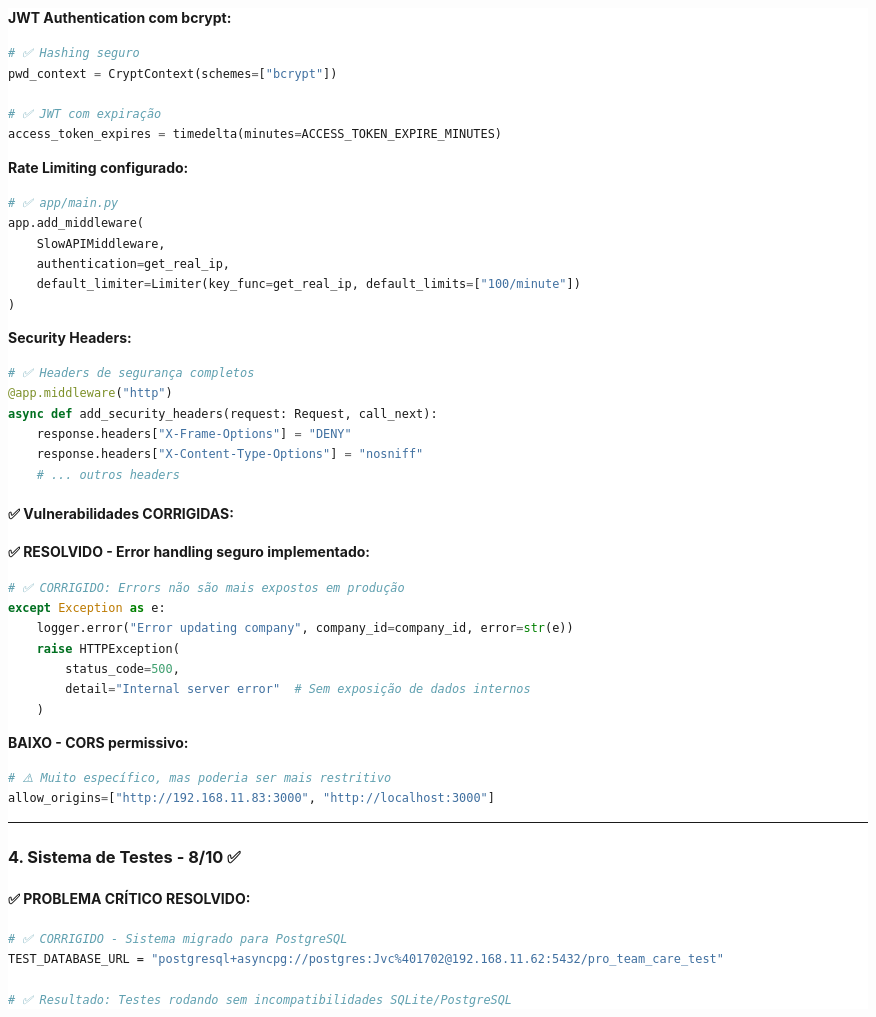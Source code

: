 **JWT Authentication com bcrypt:**
```python
# ✅ Hashing seguro
pwd_context = CryptContext(schemes=["bcrypt"])

# ✅ JWT com expiração
access_token_expires = timedelta(minutes=ACCESS_TOKEN_EXPIRE_MINUTES)
```

**Rate Limiting configurado:**
```python
# ✅ app/main.py
app.add_middleware(
    SlowAPIMiddleware,
    authentication=get_real_ip,
    default_limiter=Limiter(key_func=get_real_ip, default_limits=["100/minute"])
)
```

**Security Headers:**
```python
# ✅ Headers de segurança completos
@app.middleware("http")
async def add_security_headers(request: Request, call_next):
    response.headers["X-Frame-Options"] = "DENY"
    response.headers["X-Content-Type-Options"] = "nosniff"
    # ... outros headers
```

#### ✅ **Vulnerabilidades CORRIGIDAS:**

**✅ RESOLVIDO - Error handling seguro implementado:**
```python
# ✅ CORRIGIDO: Errors não são mais expostos em produção
except Exception as e:
    logger.error("Error updating company", company_id=company_id, error=str(e))
    raise HTTPException(
        status_code=500, 
        detail="Internal server error"  # Sem exposição de dados internos
    )
```

**BAIXO - CORS permissivo:**
```python
# ⚠️ Muito específico, mas poderia ser mais restritivo
allow_origins=["http://192.168.11.83:3000", "http://localhost:3000"]
```

---

### 4. **Sistema de Testes** - 8/10 ✅

#### ✅ **PROBLEMA CRÍTICO RESOLVIDO:**

```bash
# ✅ CORRIGIDO - Sistema migrado para PostgreSQL
TEST_DATABASE_URL = "postgresql+asyncpg://postgres:Jvc%401702@192.168.11.62:5432/pro_team_care_test"

# ✅ Resultado: Testes rodando sem incompatibilidades SQLite/PostgreSQL
```
